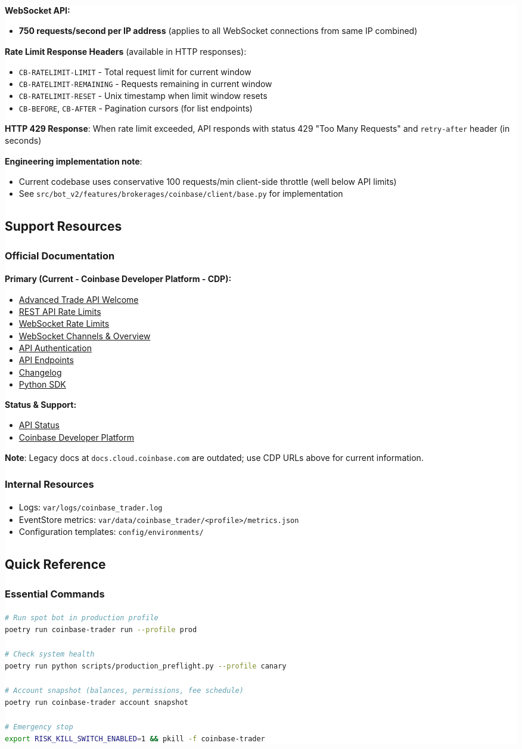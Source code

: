 **WebSocket API:**
- **750 requests/second per IP address** (applies to all WebSocket connections from same IP combined)

**Rate Limit Response Headers** (available in HTTP responses):
- `CB-RATELIMIT-LIMIT` - Total request limit for current window
- `CB-RATELIMIT-REMAINING` - Requests remaining in current window
- `CB-RATELIMIT-RESET` - Unix timestamp when limit window resets
- `CB-BEFORE`, `CB-AFTER` - Pagination cursors (for list endpoints)

**HTTP 429 Response**: When rate limit exceeded, API responds with status 429 "Too Many Requests" and `retry-after` header (in seconds)

**Engineering implementation note**:
- Current codebase uses conservative 100 requests/min client-side throttle (well below API limits)
- See `src/bot_v2/features/brokerages/coinbase/client/base.py` for implementation

## Support Resources

### Official Documentation

**Primary (Current - Coinbase Developer Platform - CDP):**
- [Advanced Trade API Welcome](https://docs.cdp.coinbase.com/advanced-trade/docs/welcome)
- [REST API Rate Limits](https://docs.cdp.coinbase.com/advanced-trade/docs/rest-api-rate-limits)
- [WebSocket Rate Limits](https://docs.cdp.coinbase.com/advanced-trade/docs/ws-rate-limits)
- [WebSocket Channels & Overview](https://docs.cdp.coinbase.com/advanced-trade/docs/ws-overview)
- [API Authentication](https://docs.cdp.coinbase.com/advanced-trade/docs/rest-api-auth)
- [API Endpoints](https://docs.cdp.coinbase.com/advanced-trade/docs/api-overview)
- [Changelog](https://docs.cdp.coinbase.com/coinbase-app/introduction/changelog)
- [Python SDK](https://github.com/coinbase/coinbase-advanced-py)

**Status & Support:**
- [API Status](https://status.coinbase.com/)
- [Coinbase Developer Platform](https://www.coinbase.com/developer-platform)

**Note**: Legacy docs at `docs.cloud.coinbase.com` are outdated; use CDP URLs above for current information.

### Internal Resources
- Logs: `var/logs/coinbase_trader.log`
- EventStore metrics: `var/data/coinbase_trader/<profile>/metrics.json`
- Configuration templates: `config/environments/`

## Quick Reference

### Essential Commands

```bash
# Run spot bot in production profile
poetry run coinbase-trader run --profile prod

# Check system health
poetry run python scripts/production_preflight.py --profile canary

# Account snapshot (balances, permissions, fee schedule)
poetry run coinbase-trader account snapshot

# Emergency stop
export RISK_KILL_SWITCH_ENABLED=1 && pkill -f coinbase-trader
```
